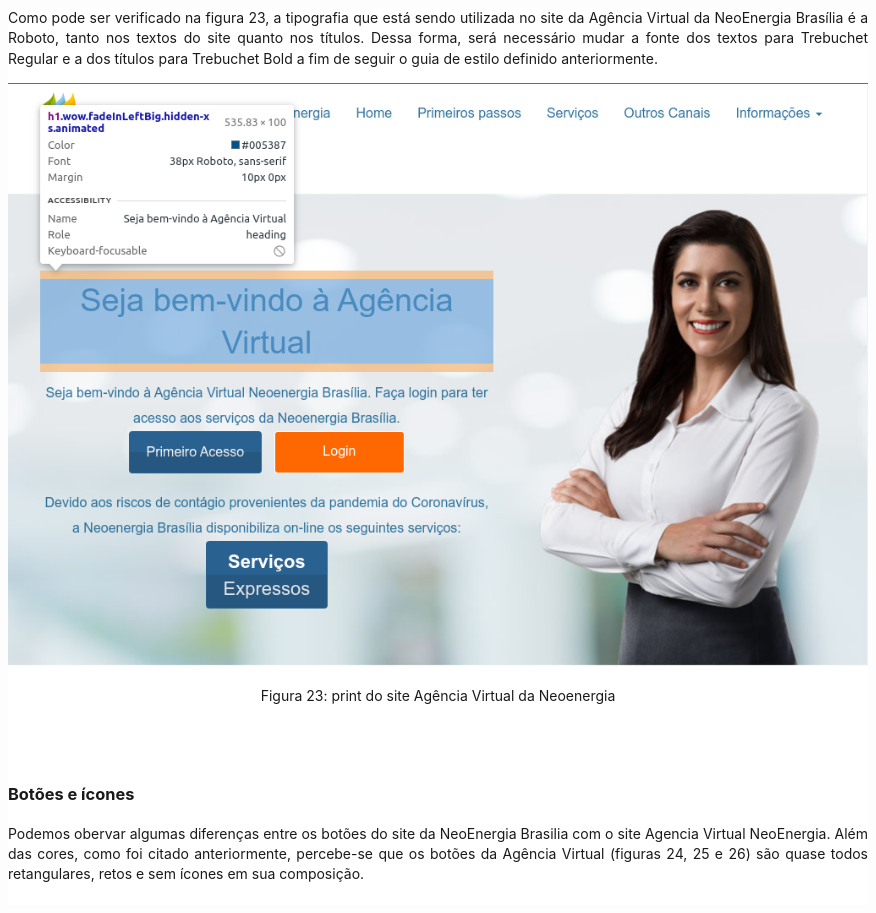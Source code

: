<div style="text-align: justify">
Como pode ser verificado na figura 23, a tipografia que está sendo utilizada no site da Agência Virtual da NeoEnergia Brasília é a Roboto, tanto nos textos do site quanto nos títulos. Dessa forma, será necessário mudar a fonte dos textos para Trebuchet Regular e a dos títulos para Trebuchet Bold a fim de seguir o guia de estilo definido anteriormente.
</div>

![Print do site](../assets/guia_de_estilo/analiseTipo.png)
<div style="text-align: center">
<p>Figura 23: print do site Agência Virtual da Neoenergia</p>
</div>

<br/><br/>

### Botões e ícones

<div style="text-align: justify">
Podemos obervar algumas diferenças entre os botões do site da NeoEnergia Brasilia com o site Agencia Virtual NeoEnergia. Além das cores, como foi citado anteriormente, percebe-se que os botões da Agência Virtual (figuras 24, 25 e 26) são quase todos retangulares, retos e sem ícones em sua composição. 
</div>
<br/>
